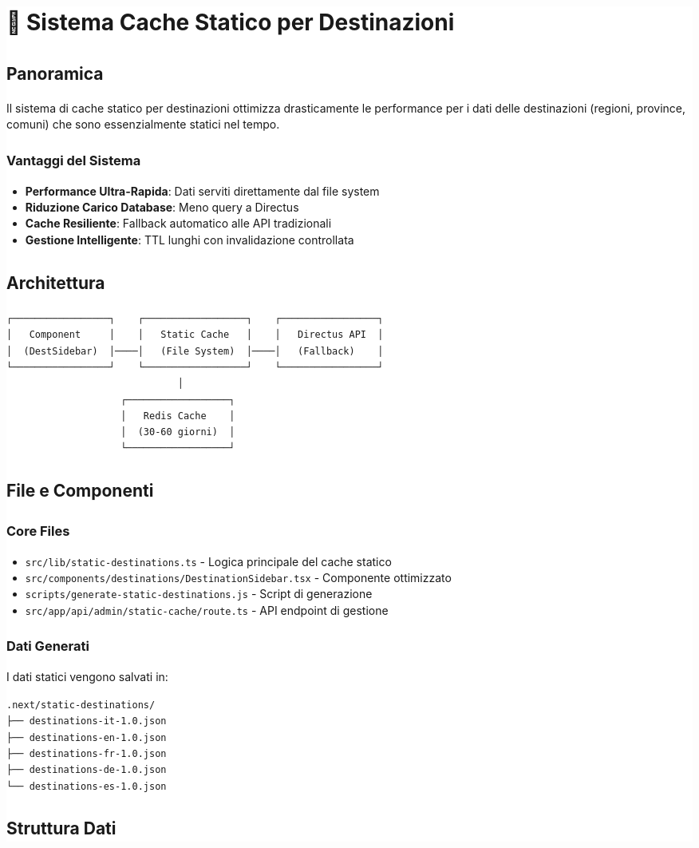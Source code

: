 # 🚀 Sistema Cache Statico per Destinazioni

## Panoramica

Il sistema di cache statico per destinazioni ottimizza drasticamente le performance per i dati delle destinazioni (regioni, province, comuni) che sono essenzialmente statici nel tempo.

### Vantaggi del Sistema
- **Performance Ultra-Rapida**: Dati serviti direttamente dal file system
- **Riduzione Carico Database**: Meno query a Directus
- **Cache Resiliente**: Fallback automatico alle API tradizionali
- **Gestione Intelligente**: TTL lunghi con invalidazione controllata

## Architettura

```
┌─────────────────┐    ┌──────────────────┐    ┌─────────────────┐
│   Component     │    │   Static Cache   │    │   Directus API  │
│  (DestSidebar)  │────│   (File System)  │────│   (Fallback)    │
└─────────────────┘    └──────────────────┘    └─────────────────┘
                              │
                    ┌──────────────────┐
                    │   Redis Cache    │
                    │  (30-60 giorni)  │
                    └──────────────────┘
```

## File e Componenti

### Core Files
- `src/lib/static-destinations.ts` - Logica principale del cache statico
- `src/components/destinations/DestinationSidebar.tsx` - Componente ottimizzato
- `scripts/generate-static-destinations.js` - Script di generazione
- `src/app/api/admin/static-cache/route.ts` - API endpoint di gestione

### Dati Generati
I dati statici vengono salvati in:
```
.next/static-destinations/
├── destinations-it-1.0.json
├── destinations-en-1.0.json
├── destinations-fr-1.0.json
├── destinations-de-1.0.json
└── destinations-es-1.0.json
```

## Struttura Dati
